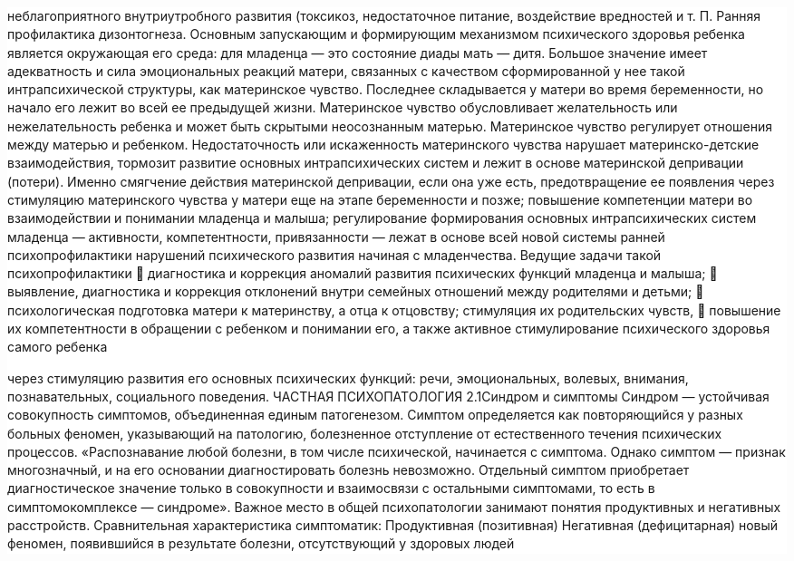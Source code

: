 неблагоприятного внутриутробного развития (токсикоз, недостаточное питание,
воздействие вредностей и т. П.
Ранняя профилактика дизонтогнеза.
Основным запускающим и формирующим механизмом психического
здоровья ребенка является окружающая его среда: для младенца — это состояние
диады мать — дитя. Большое значение имеет адекватность и сила эмоциональных
реакций матери, связанных с качеством сформированной у нее такой
интрапсихической структуры, как материнское чувство. Последнее складывается у
матери во время беременности, но начало его лежит во всей ее предыдущей жизни.
Материнское чувство обусловливает желательность или нежелательность ребенка
и может быть скрытыми неосознанным матерью. Материнское чувство регулирует
отношения между матерью и ребенком. Недостаточность или искаженность
материнского чувства нарушает материнско-детские взаимодействия, тормозит
развитие основных интрапсихических систем и лежит в основе материнской
депривации (потери). Именно смягчение действия материнской депривации, если
она уже есть, предотвращение ее появления через стимуляцию материнского
чувства у матери еще на этапе беременности и позже; повышение компетенции
матери во взаимодействии и понимании младенца и малыша; регулирование
формирования основных интрапсихических систем младенца — активности,
компетентности, привязанности — лежат в основе всей новой системы ранней
психопрофилактики нарушений психического развития начиная с младенчества.
Ведущие задачи такой психопрофилактики
 диагностика и коррекция аномалий развития психических функций младенца
и малыша;
 выявление, диагностика и коррекция отклонений внутри семейных
отношений между родителями и детьми;
 психологическая подготовка матери к материнству, а отца к отцовству;
стимуляция их родительских чувств,
 повышение их компетентности в обращении с ребенком и понимании его, а
также активное стимулирование психического здоровья самого ребенка

через стимуляцию развития его основных психических функций: речи,
эмоциональных, волевых, внимания, познавательных, социального
поведения.
ЧАСТНАЯ ПСИХОПАТОЛОГИЯ
2.1Синдром и симптомы
Синдром — устойчивая совокупность симптомов, объединенная единым
патогенезом.
Симптом определяется как повторяющийся у разных больных феномен,
указывающий на патологию, болезненное отступление от естественного течения
психических процессов. «Распознавание любой болезни, в том числе психической,
начинается с симптома. Однако симптом — признак многозначный, и на его
основании диагностировать болезнь невозможно. Отдельный симптом приобретает
диагностическое значение только в совокупности и взаимосвязи с остальными
симптомами, то есть в симптомокомплексе — синдроме».
Важное место в общей психопатологии занимают понятия продуктивных и
негативных расстройств. Сравнительная характеристика симптоматик:
Продуктивная (позитивная) Негативная (дефицитарная)
новый феномен, появившийся в
результате болезни, отсутствующий у
здоровых людей
